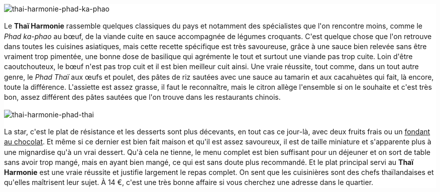 <img src="https://voiretmanger.fr/wp-content/uploads/2016/05/thai-harmonie-phad-ka-phao.jpg" alt="thai-harmonie-phad-ka-phao" width="2100" height="1400" class="aligncenter size-full wp-image-16130" />

Le **Thaï Harmonie** rassemble quelques classiques du pays et notamment des spécialistes que l'on rencontre moins, comme le *Phad ka-phao* au bœuf, de la viande cuite en sauce accompagnée de légumes croquants. C'est quelque chose que l'on retrouve dans toutes les cuisines asiatiques, mais cette recette spécifique est très savoureuse, grâce à une sauce bien relevée sans être vraiment trop pimentée, une bonne dose de basilique qui agrémente le tout et surtout une viande pas trop cuite. Loin d'être caoutchouteux, le bœuf n'est pas trop cuit et il est bien meilleur cuit ainsi. Une vraie réussite, tout comme, dans un tout autre genre, le *Phad Thaï* aux œufs et poulet, des pâtes de riz sautées avec une sauce au tamarin et aux cacahuètes qui fait, là encore, toute la différence. L'assiette est assez grasse, il faut le reconnaître, mais le citron allège l'ensemble si on le souhaite et c'est très bon, assez différent des pâtes sautées que l'on trouve dans les restaurants chinois. 

<img src="https://voiretmanger.fr/wp-content/uploads/2016/05/thai-harmonie-phad-thai.jpg" alt="thai-harmonie-phad-thai" width="2100" height="1400" class="aligncenter size-full wp-image-16129" />

La star, c'est le plat de résistance et les desserts sont plus décevants, en tout cas ce jour-là, avec deux fruits frais ou un [fondant au chocolat](https://voiretmanger.fr/wp-content/uploads/2016/05/thai-harmonie-dessert.jpg). Et même si ce dernier est bien fait maison et qu'il est assez savoureux, il est de taille miniature et s'apparente plus à une mignardise qu'à un vrai dessert. Qu'à cela ne tienne, le menu complet est bien suffisant pour un déjeuner et on sort de table sans avoir trop mangé, mais en ayant bien mangé, ce qui est sans doute plus recommandé. Et le plat principal servi au **Thaï Harmonie** est une vraie réussite et justifie largement le repas complet. On sent que les cuisinières sont des chefs thaïlandaises et qu'elles maîtrisent leur sujet. À 14 €, c'est une très bonne affaire si vous cherchez une adresse dans le quartier. 